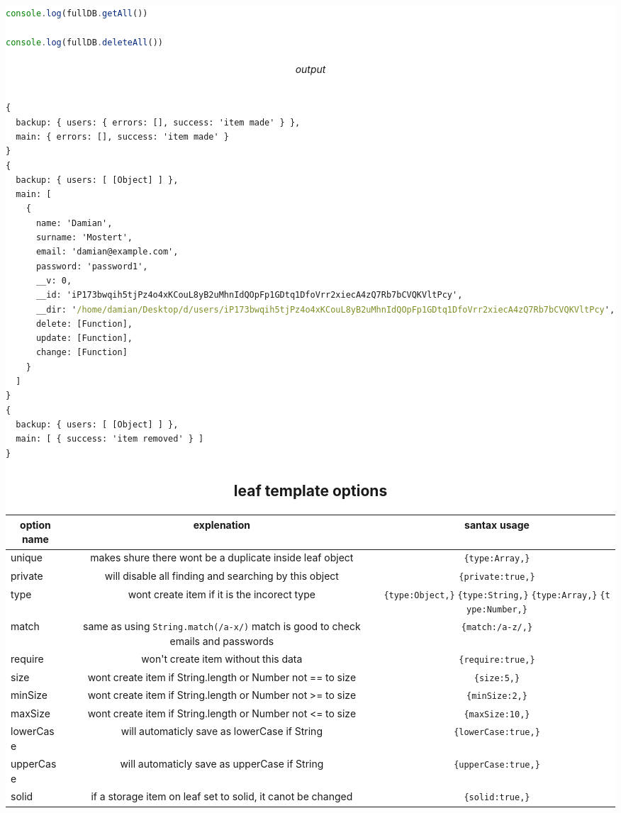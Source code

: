 ```js
console.log(fullDB.getAll())

console.log(fullDB.deleteAll())
```

<center>

###### output

</center>

```cmd
{
  backup: { users: { errors: [], success: 'item made' } },
  main: { errors: [], success: 'item made' }
}
{
  backup: { users: [ [Object] ] },
  main: [
    {
      name: 'Damian',
      surname: 'Mostert',
      email: 'damian@example.com',
      password: 'password1',
      __v: 0,
      __id: 'iP173bwqih5tjPz4o4xKCouL8yB2uMhnIdQOpFp1GDtq1DfoVrr2xiecA4zQ7Rb7bCVQKVltPcy',
      __dir: '/home/damian/Desktop/d/users/iP173bwqih5tjPz4o4xKCouL8yB2uMhnIdQOpFp1GDtq1DfoVrr2xiecA4zQ7Rb7bCVQKVltPcy',
      delete: [Function],
      update: [Function],
      change: [Function]
    }
  ]
}
{
  backup: { users: [ [Object] ] },
  main: [ { success: 'item removed' } ]
}
```

<center>

## leaf template options
| option name | explenation | santax usage |
| ------------- |:-------------:|:-------------:|
| unique | makes shure there wont be a duplicate inside leaf object |```{type:Array,}```|
| private | will disable all finding and searching by this object |```{private:true,}```|
| type | wont create item if it is the incorect type | ```{type:Object,}``` ```{type:String,}``` ```{type:Array,}``` ```{type:Number,}``` |
| match | same as using ```String.match(/a-x/)``` match is good to check emails and passwords | ```{match:/a-z/,}```  |
| require | won't create item without this data | ```{require:true,}``` |
| size | wont create item if String.length or Number not == to size | ```{size:5,}``` |
| minSize |  wont create item if String.length or Number not >= to size | ```{minSize:2,}``` |
| maxSize | wont create item if String.length or Number not <= to size | ```{maxSize:10,}``` |
| lowerCase | will automaticly save as lowerCase if String | ```{lowerCase:true,}``` |
| upperCase | will automaticly save as upperCase if String | ```{upperCase:true,}``` |
| solid | if a storage item on leaf set to solid, it canot be changed | ```{solid:true,}``` |
